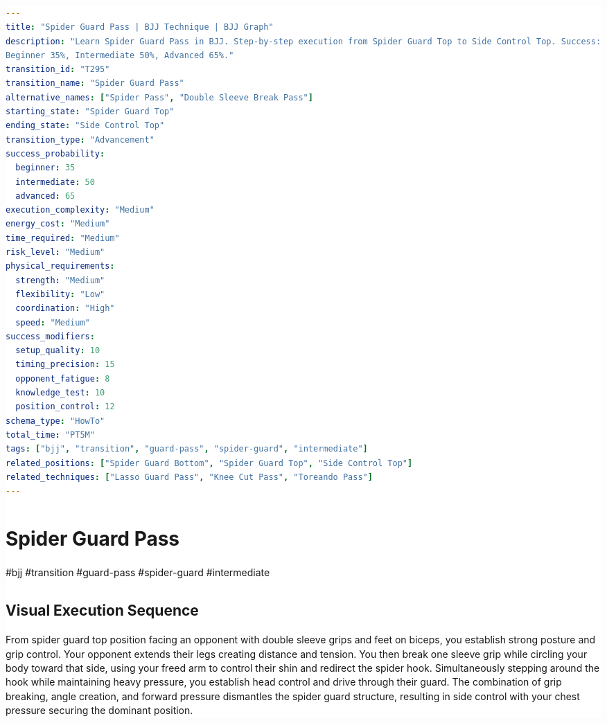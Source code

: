 ```yaml
---
title: "Spider Guard Pass | BJJ Technique | BJJ Graph"
description: "Learn Spider Guard Pass in BJJ. Step-by-step execution from Spider Guard Top to Side Control Top. Success: Beginner 35%, Intermediate 50%, Advanced 65%."
transition_id: "T295"
transition_name: "Spider Guard Pass"
alternative_names: ["Spider Pass", "Double Sleeve Break Pass"]
starting_state: "Spider Guard Top"
ending_state: "Side Control Top"
transition_type: "Advancement"
success_probability:
  beginner: 35
  intermediate: 50
  advanced: 65
execution_complexity: "Medium"
energy_cost: "Medium"
time_required: "Medium"
risk_level: "Medium"
physical_requirements:
  strength: "Medium"
  flexibility: "Low"
  coordination: "High"
  speed: "Medium"
success_modifiers:
  setup_quality: 10
  timing_precision: 15
  opponent_fatigue: 8
  knowledge_test: 10
  position_control: 12
schema_type: "HowTo"
total_time: "PT5M"
tags: ["bjj", "transition", "guard-pass", "spider-guard", "intermediate"]
related_positions: ["Spider Guard Bottom", "Spider Guard Top", "Side Control Top"]
related_techniques: ["Lasso Guard Pass", "Knee Cut Pass", "Toreando Pass"]
---
```


# Spider Guard Pass
#bjj #transition #guard-pass #spider-guard #intermediate

## Visual Execution Sequence

From spider guard top position facing an opponent with double sleeve grips and feet on biceps, you establish strong posture and grip control. Your opponent extends their legs creating distance and tension. You then break one sleeve grip while circling your body toward that side, using your freed arm to control their shin and redirect the spider hook. Simultaneously stepping around the hook while maintaining heavy pressure, you establish head control and drive through their guard. The combination of grip breaking, angle creation, and forward pressure dismantles the spider guard structure, resulting in side control with your chest pressure securing the dominant position.
